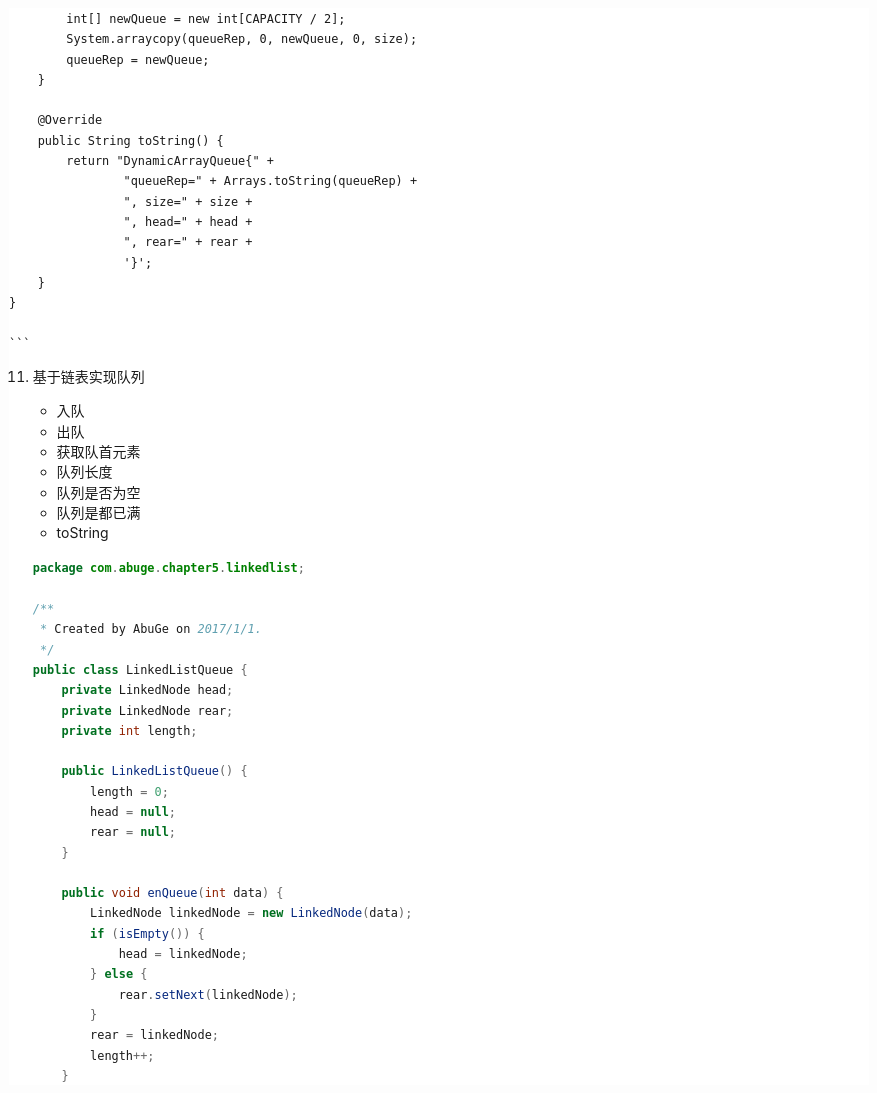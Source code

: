 	        int[] newQueue = new int[CAPACITY / 2];
	        System.arraycopy(queueRep, 0, newQueue, 0, size);
	        queueRep = newQueue;
	    }
	
	    @Override
	    public String toString() {
	        return "DynamicArrayQueue{" +
	                "queueRep=" + Arrays.toString(queueRep) +
	                ", size=" + size +
	                ", head=" + head +
	                ", rear=" + rear +
	                '}';
	    }
	}
	
	```
11. 基于链表实现队列
	- 入队
	- 出队
	- 获取队首元素
	- 队列长度
	- 队列是否为空
	- 队列是都已满
	- toString

	```java
	package com.abuge.chapter5.linkedlist;
	
	/**
	 * Created by AbuGe on 2017/1/1.
	 */
	public class LinkedListQueue {
	    private LinkedNode head;
	    private LinkedNode rear;
	    private int length;
	
	    public LinkedListQueue() {
	        length = 0;
	        head = null;
	        rear = null;
	    }
	
	    public void enQueue(int data) {
	        LinkedNode linkedNode = new LinkedNode(data);
	        if (isEmpty()) {
	            head = linkedNode;
	        } else {
	            rear.setNext(linkedNode);
	        }
	        rear = linkedNode;
	        length++;
	    }
	